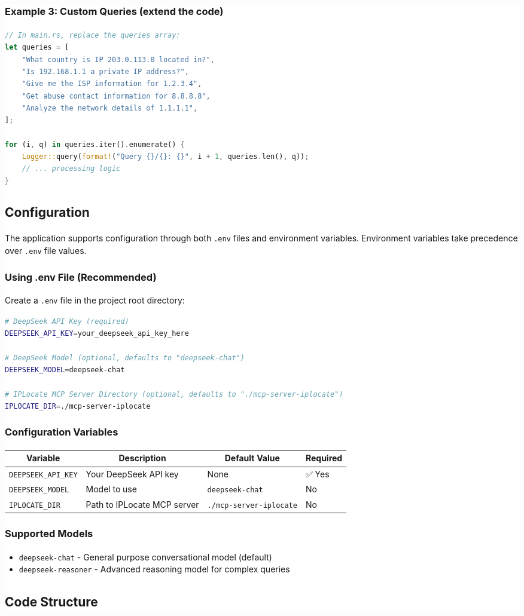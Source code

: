 ### Example 3: Custom Queries (extend the code)
```rust
// In main.rs, replace the queries array:
let queries = [
    "What country is IP 203.0.113.0 located in?",
    "Is 192.168.1.1 a private IP address?",
    "Give me the ISP information for 1.2.3.4",
    "Get abuse contact information for 8.8.8.8",
    "Analyze the network details of 1.1.1.1",
];

for (i, q) in queries.iter().enumerate() {
    Logger::query(format!("Query {}/{}: {}", i + 1, queries.len(), q));
    // ... processing logic
}
```

## Configuration

The application supports configuration through both `.env` files and environment variables. Environment variables take precedence over `.env` file values.

### Using .env File (Recommended)

Create a `.env` file in the project root directory:

```bash
# DeepSeek API Key (required)
DEEPSEEK_API_KEY=your_deepseek_api_key_here

# DeepSeek Model (optional, defaults to "deepseek-chat")
DEEPSEEK_MODEL=deepseek-chat

# IPLocate MCP Server Directory (optional, defaults to "./mcp-server-iplocate")
IPLOCATE_DIR=./mcp-server-iplocate
```

### Configuration Variables

| Variable | Description | Default Value | Required |
|----------|-------------|---------------|----------|
| `DEEPSEEK_API_KEY` | Your DeepSeek API key | None | ✅ Yes |
| `DEEPSEEK_MODEL` | Model to use | `deepseek-chat` | No |
| `IPLOCATE_DIR` | Path to IPLocate MCP server | `./mcp-server-iplocate` | No |

### Supported Models
- `deepseek-chat` - General purpose conversational model (default)
- `deepseek-reasoner` - Advanced reasoning model for complex queries

## Code Structure
